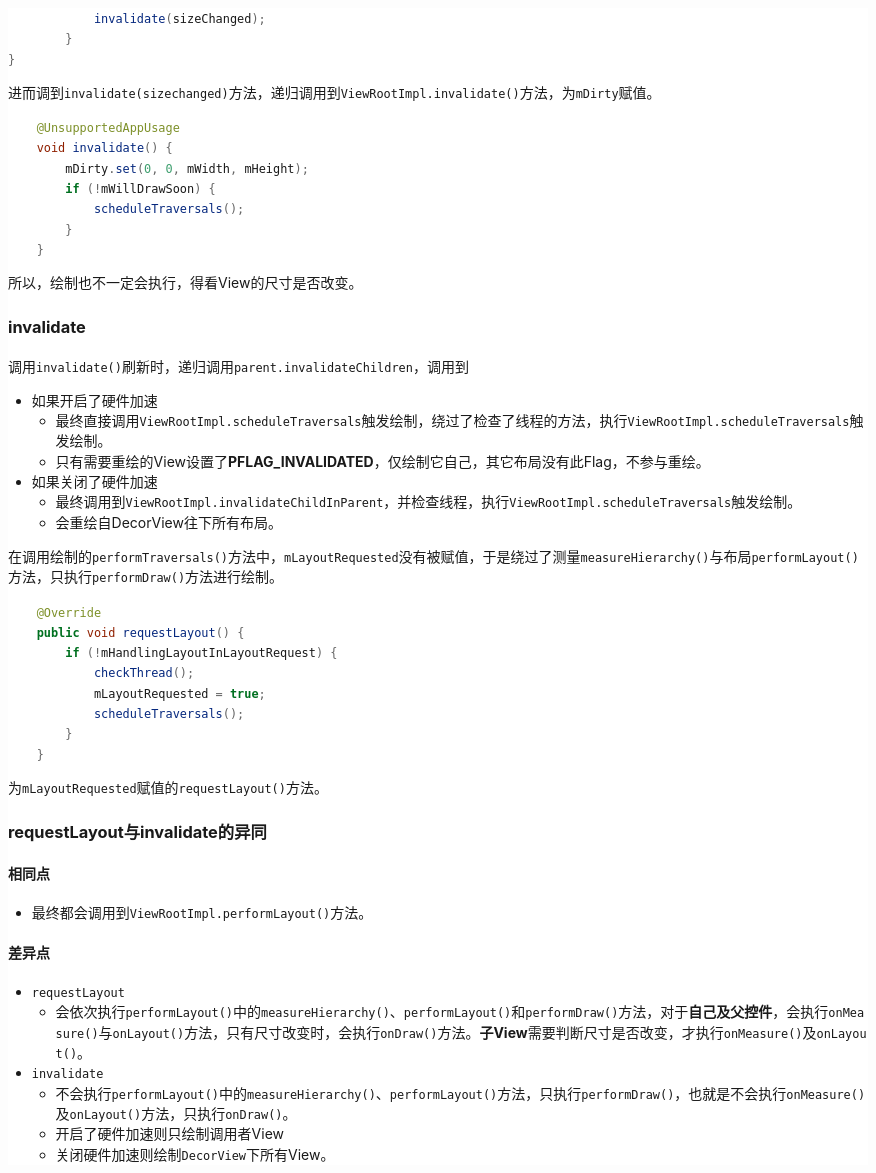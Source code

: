 ```java
            invalidate(sizeChanged);
        }
}
```

进而调到`invalidate(sizechanged)`方法，递归调用到`ViewRootImpl.invalidate()`方法，为`mDirty`赋值。

```java
    @UnsupportedAppUsage
    void invalidate() {
        mDirty.set(0, 0, mWidth, mHeight);
        if (!mWillDrawSoon) {
            scheduleTraversals();
        }
    }
```

所以，绘制也不一定会执行，得看View的尺寸是否改变。

### invalidate

调用`invalidate()`刷新时，递归调用`parent.invalidateChildren`，调用到

* 如果开启了硬件加速
  * 最终直接调用`ViewRootImpl.scheduleTraversals`触发绘制，绕过了检查了线程的方法，执行`ViewRootImpl.scheduleTraversals`触发绘制。
  * 只有需要重绘的View设置了**PFLAG_INVALIDATED**，仅绘制它自己，其它布局没有此Flag，不参与重绘。
* 如果关闭了硬件加速
  * 最终调用到`ViewRootImpl.invalidateChildInParent`，并检查线程，执行`ViewRootImpl.scheduleTraversals`触发绘制。
  * 会重绘自DecorView往下所有布局。

在调用绘制的`performTraversals()`方法中，`mLayoutRequested`没有被赋值，于是绕过了测量`measureHierarchy()`与布局`performLayout()`方法，只执行`performDraw()`方法进行绘制。

```java
    @Override
    public void requestLayout() {
        if (!mHandlingLayoutInLayoutRequest) {
            checkThread();
            mLayoutRequested = true;
            scheduleTraversals();
        }
    }
```

为`mLayoutRequested`赋值的`requestLayout()`方法。

### requestLayout与invalidate的异同

#### 相同点

* 最终都会调用到`ViewRootImpl.performLayout()`方法。

#### 差异点

* `requestLayout`
  * 会依次执行`performLayout()`中的`measureHierarchy()`、`performLayout()`和`performDraw()`方法，对于**自己及父控件**，会执行`onMeasure()`与`onLayout()`方法，只有尺寸改变时，会执行`onDraw()`方法。**子View**需要判断尺寸是否改变，才执行`onMeasure()`及`onLayout()`。
* `invalidate`
  * 不会执行`performLayout()`中的`measureHierarchy()`、`performLayout()`方法，只执行`performDraw()`，也就是不会执行`onMeasure()`及`onLayout()`方法，只执行`onDraw()`。
  * 开启了硬件加速则只绘制调用者View
  * 关闭硬件加速则绘制`DecorView`下所有View。
